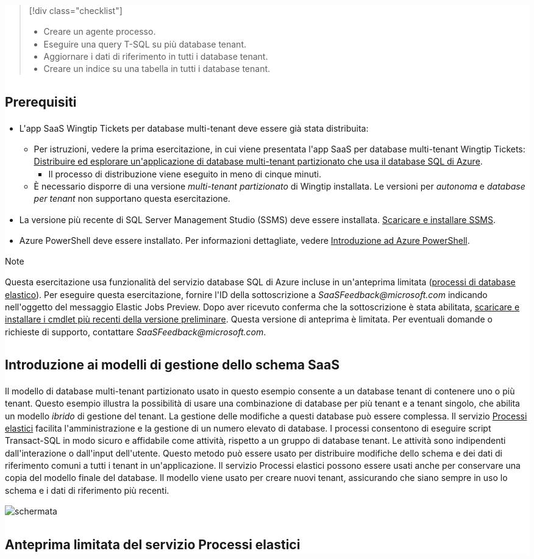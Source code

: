 > [!div class="checklist"]
> * Creare un agente processo.
> * Eseguire una query T-SQL su più database tenant.
> * Aggiornare i dati di riferimento in tutti i database tenant.
> * Creare un indice su una tabella in tutti i database tenant.

## <a name="prerequisites"></a>Prerequisiti

- L'app SaaS Wingtip Tickets per database multi-tenant deve essere già stata distribuita:
    - Per istruzioni, vedere la prima esercitazione, in cui viene presentata l'app SaaS per database multi-tenant Wingtip Tickets:<br />[Distribuire ed esplorare un'applicazione di database multi-tenant partizionato che usa il database SQL di Azure](./saas-multitenantdb-get-started-deploy.md).
        - Il processo di distribuzione viene eseguito in meno di cinque minuti.
    - È necessario disporre di una versione *multi-tenant partizionato* di Wingtip installata. Le versioni per *autonoma* e *database per tenant* non supportano questa esercitazione.

- La versione più recente di SQL Server Management Studio (SSMS) deve essere installata. [Scaricare e installare SSMS](/sql/ssms/download-sql-server-management-studio-ssms).

- Azure PowerShell deve essere installato. Per informazioni dettagliate, vedere [Introduzione ad Azure PowerShell](/powershell/azure/get-started-azureps).

> [!NOTE]
> Questa esercitazione usa funzionalità del servizio database SQL di Azure incluse in un'anteprima limitata ([processi di database elastico](elastic-database-client-library.md)). Per eseguire questa esercitazione, fornire l'ID della sottoscrizione a *SaaSFeedback\@microsoft.com* indicando nell'oggetto del messaggio Elastic Jobs Preview. Dopo aver ricevuto conferma che la sottoscrizione è stata abilitata, [scaricare e installare i cmdlet più recenti della versione preliminare](https://github.com/jaredmoo/azure-powershell/releases). Questa versione di anteprima è limitata. Per eventuali domande o richieste di supporto, contattare *SaaSFeedback\@microsoft.com*.

## <a name="introduction-to-saas-schema-management-patterns"></a>Introduzione ai modelli di gestione dello schema SaaS

Il modello di database multi-tenant partizionato usato in questo esempio consente a un database tenant di contenere uno o più tenant. Questo esempio illustra la possibilità di usare una combinazione di database per più tenant e a tenant singolo, che abilita un modello *ibrido* di gestione del tenant. La gestione delle modifiche a questi database può essere complessa. Il servizio [Processi elastici](./elastic-jobs-overview.md) facilita l'amministrazione e la gestione di un numero elevato di database. I processi consentono di eseguire script Transact-SQL in modo sicuro e affidabile come attività, rispetto a un gruppo di database tenant. Le attività sono indipendenti dall'interazione o dall'input dell'utente. Questo metodo può essere usato per distribuire modifiche dello schema e dei dati di riferimento comuni a tutti i tenant in un'applicazione. Il servizio Processi elastici possono essere usati anche per conservare una copia del modello finale del database. Il modello viene usato per creare nuovi tenant, assicurando che siano sempre in uso lo schema e i dati di riferimento più recenti.

![schermata](./media/saas-multitenantdb-schema-management/schema-management.png)

## <a name="elastic-jobs-limited-preview"></a>Anteprima limitata del servizio Processi elastici
